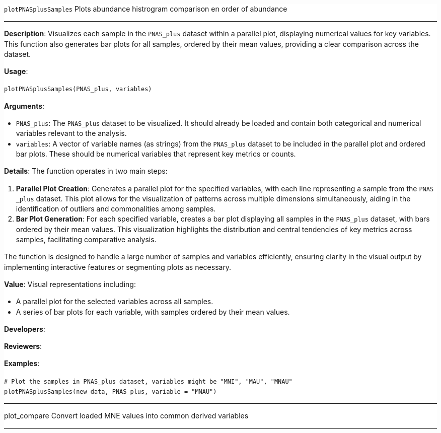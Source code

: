 `plotPNASplusSamples` 	Plots abundance histrogram comparison en order of abundance

---

**Description**: Visualizes each sample in the `PNAS_plus` dataset within a parallel plot, displaying numerical values for key variables. This function also generates bar plots for all samples, ordered by their mean values, providing a clear comparison across the dataset. 

**Usage**:

```
plotPNASplusSamples(PNAS_plus, variables)
```

**Arguments**:

- `PNAS_plus`: The `PNAS_plus` dataset to be visualized. It should already be loaded and contain both categorical and numerical variables relevant to the analysis.
- `variables`: A vector of variable names (as strings) from the `PNAS_plus` dataset to be included in the parallel plot and ordered bar plots. These should be numerical variables that represent key metrics or counts.

**Details**: The function operates in two main steps:

1. **Parallel Plot Creation**: Generates a parallel plot for the specified variables, with each line representing a sample from the `PNAS_plus` dataset. This plot allows for the visualization of patterns across multiple dimensions simultaneously, aiding in the identification of outliers and commonalities among samples.
2. **Bar Plot Generation**: For each specified variable, creates a bar plot displaying all samples in the `PNAS_plus` dataset, with bars ordered by their mean values. This visualization highlights the distribution and central tendencies of key metrics across samples, facilitating comparative analysis.

The function is designed to handle a large number of samples and variables efficiently, ensuring clarity in the visual output by implementing interactive features or segmenting plots as necessary.

**Value**: Visual representations including:

- A parallel plot for the selected variables across all samples.
- A series of bar plots for each variable, with samples ordered by their mean values.

**Developers**:

**Reviewers**:

**Examples**:

```
# Plot the samples in PNAS_plus dataset, variables might be "MNI", "MAU", "MNAU"
plotPNASplusSamples(new_data, PNAS_plus, variable = "MNAU")
```





---

plot_compare		Convert loaded MNE values into common derived variables

---
